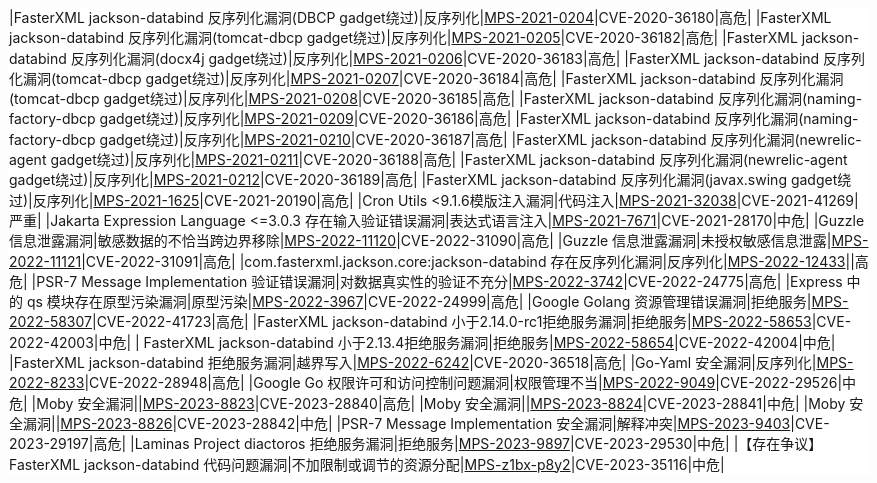 |FasterXML jackson-databind 反序列化漏洞(DBCP gadget绕过)|反序列化|[MPS-2021-0204](https://www.oscs1024.com/hd/MPS-2021-0204)|CVE-2020-36180|高危|
|FasterXML jackson-databind 反序列化漏洞(tomcat-dbcp gadget绕过)|反序列化|[MPS-2021-0205](https://www.oscs1024.com/hd/MPS-2021-0205)|CVE-2020-36182|高危|
|FasterXML jackson-databind 反序列化漏洞(docx4j gadget绕过)|反序列化|[MPS-2021-0206](https://www.oscs1024.com/hd/MPS-2021-0206)|CVE-2020-36183|高危|
|FasterXML jackson-databind 反序列化漏洞(tomcat-dbcp gadget绕过)|反序列化|[MPS-2021-0207](https://www.oscs1024.com/hd/MPS-2021-0207)|CVE-2020-36184|高危|
|FasterXML jackson-databind 反序列化漏洞(tomcat-dbcp gadget绕过)|反序列化|[MPS-2021-0208](https://www.oscs1024.com/hd/MPS-2021-0208)|CVE-2020-36185|高危|
|FasterXML jackson-databind 反序列化漏洞(naming-factory-dbcp gadget绕过)|反序列化|[MPS-2021-0209](https://www.oscs1024.com/hd/MPS-2021-0209)|CVE-2020-36186|高危|
|FasterXML jackson-databind 反序列化漏洞(naming-factory-dbcp gadget绕过)|反序列化|[MPS-2021-0210](https://www.oscs1024.com/hd/MPS-2021-0210)|CVE-2020-36187|高危|
|FasterXML jackson-databind 反序列化漏洞(newrelic-agent gadget绕过)|反序列化|[MPS-2021-0211](https://www.oscs1024.com/hd/MPS-2021-0211)|CVE-2020-36188|高危|
|FasterXML jackson-databind 反序列化漏洞(newrelic-agent gadget绕过)|反序列化|[MPS-2021-0212](https://www.oscs1024.com/hd/MPS-2021-0212)|CVE-2020-36189|高危|
|FasterXML jackson-databind 反序列化漏洞(javax.swing gadget绕过)|反序列化|[MPS-2021-1625](https://www.oscs1024.com/hd/MPS-2021-1625)|CVE-2021-20190|高危|
|Cron Utils <9.1.6模版注入漏洞|代码注入|[MPS-2021-32038](https://www.oscs1024.com/hd/MPS-2021-32038)|CVE-2021-41269|严重|
|Jakarta Expression Language <=3.0.3 存在输入验证错误漏洞|表达式语言注入|[MPS-2021-7671](https://www.oscs1024.com/hd/MPS-2021-7671)|CVE-2021-28170|中危|
|Guzzle 信息泄露漏洞|敏感数据的不恰当跨边界移除|[MPS-2022-11120](https://www.oscs1024.com/hd/MPS-2022-11120)|CVE-2022-31090|高危|
|Guzzle 信息泄露漏洞|未授权敏感信息泄露|[MPS-2022-11121](https://www.oscs1024.com/hd/MPS-2022-11121)|CVE-2022-31091|高危|
|com.fasterxml.jackson.core:jackson-databind 存在反序列化漏洞|反序列化|[MPS-2022-12433](https://www.oscs1024.com/hd/MPS-2022-12433)||高危|
|PSR-7 Message Implementation 验证错误漏洞|对数据真实性的验证不充分|[MPS-2022-3742](https://www.oscs1024.com/hd/MPS-2022-3742)|CVE-2022-24775|高危|
|Express 中的 qs 模块存在原型污染漏洞|原型污染|[MPS-2022-3967](https://www.oscs1024.com/hd/MPS-2022-3967)|CVE-2022-24999|高危|
|Google Golang 资源管理错误漏洞|拒绝服务|[MPS-2022-58307](https://www.oscs1024.com/hd/MPS-2022-58307)|CVE-2022-41723|高危|
|FasterXML jackson-databind 小于2.14.0-rc1拒绝服务漏洞|拒绝服务|[MPS-2022-58653](https://www.oscs1024.com/hd/MPS-2022-58653)|CVE-2022-42003|中危|
| FasterXML jackson-databind 小于2.13.4拒绝服务漏洞|拒绝服务|[MPS-2022-58654](https://www.oscs1024.com/hd/MPS-2022-58654)|CVE-2022-42004|中危|
|FasterXML jackson-databind 拒绝服务漏洞|越界写入|[MPS-2022-6242](https://www.oscs1024.com/hd/MPS-2022-6242)|CVE-2020-36518|高危|
|Go-Yaml 安全漏洞|反序列化|[MPS-2022-8233](https://www.oscs1024.com/hd/MPS-2022-8233)|CVE-2022-28948|高危|
|Google Go 权限许可和访问控制问题漏洞|权限管理不当|[MPS-2022-9049](https://www.oscs1024.com/hd/MPS-2022-9049)|CVE-2022-29526|中危|
|Moby 安全漏洞||[MPS-2023-8823](https://www.oscs1024.com/hd/MPS-2023-8823)|CVE-2023-28840|高危|
|Moby 安全漏洞||[MPS-2023-8824](https://www.oscs1024.com/hd/MPS-2023-8824)|CVE-2023-28841|中危|
|Moby 安全漏洞||[MPS-2023-8826](https://www.oscs1024.com/hd/MPS-2023-8826)|CVE-2023-28842|中危|
|PSR-7 Message Implementation 安全漏洞|解释冲突|[MPS-2023-9403](https://www.oscs1024.com/hd/MPS-2023-9403)|CVE-2023-29197|高危|
|Laminas Project diactoros 拒绝服务漏洞|拒绝服务|[MPS-2023-9897](https://www.oscs1024.com/hd/MPS-2023-9897)|CVE-2023-29530|中危|
|【存在争议】FasterXML jackson-databind 代码问题漏洞|不加限制或调节的资源分配|[MPS-z1bx-p8y2](https://www.oscs1024.com/hd/MPS-z1bx-p8y2)|CVE-2023-35116|中危|


